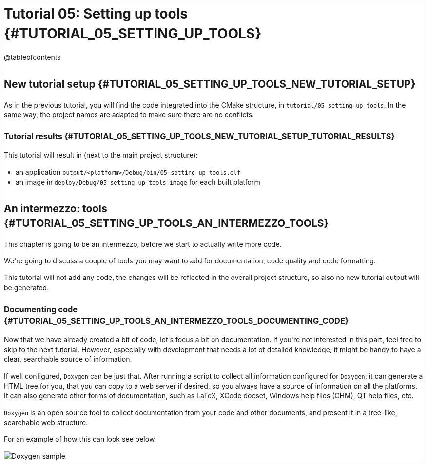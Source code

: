 # Tutorial 05: Setting up tools {#TUTORIAL_05_SETTING_UP_TOOLS}

@tableofcontents

## New tutorial setup {#TUTORIAL_05_SETTING_UP_TOOLS_NEW_TUTORIAL_SETUP}

As in the previous tutorial, you will find the code integrated into the CMake structure, in `tutorial/05-setting-up-tools`.
In the same way, the project names are adapted to make sure there are no conflicts.

### Tutorial results {#TUTORIAL_05_SETTING_UP_TOOLS_NEW_TUTORIAL_SETUP_TUTORIAL_RESULTS}

This tutorial will result in (next to the main project structure):
- an application `output/<platform>/Debug/bin/05-setting-up-tools.elf`
- an image in `deploy/Debug/05-setting-up-tools-image` for each built platform

## An intermezzo: tools {#TUTORIAL_05_SETTING_UP_TOOLS_AN_INTERMEZZO_TOOLS}

This chapter is going to be an intermezzo, before we start to actually write more code.

We're going to discuss a couple of tools you may want to add for documentation, code quality and code formatting.

This tutorial will not add any code, the changes will be reflected in the overall project structure, so also no new tutorial output will be generated.

### Documenting code {#TUTORIAL_05_SETTING_UP_TOOLS_AN_INTERMEZZO_TOOLS_DOCUMENTING_CODE}

Now that we have already created a bit of code, let's focus a bit on documentation.
If you're not interested in this part, feel free to skip to the next tutorial.
However, especially with development that needs a lot of detailed knowledge, it might be handy to have a clear, searchable source of information.

If well configured, `Doxygen` can be just that.
After running a script to collect all information configured for `Doxygen`, it can generate a HTML tree for you, that you can copy to a web server if desired, so you always have a source of information on all the platforms.
It can also generate other forms of documentation, such as LaTeX, XCode docset, Windows help files (CHM), QT help files, etc.

`Doxygen` is an open source tool to collect documentation from your code and other documents, and present it in a tree-like, searchable web structure.

For an example of how this can look see below.

<img src="images/doxygen-sample.png" alt="Doxygen sample" width="800"/>
